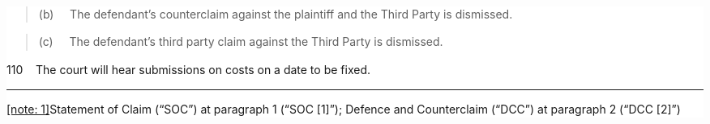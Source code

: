 > (b)     The defendant’s counterclaim against the plaintiff and the Third Party is dismissed.

> (c)     The defendant’s third party claim against the Third Party is dismissed.

110    The court will hear submissions on costs on a date to be fixed.

* * *

[\[note: 1\]](#Ftn_1_1)Statement of Claim (“SOC”) at paragraph 1 (“SOC \[1\]”); Defence and Counterclaim (“DCC”) at paragraph 2 (“DCC \[2\]”)

[^2]: Affidavit of evidence-in-chief (“AEIC”) of Cano Laskin Alexandro David (“PW1”) at paragraph 4 (“PW1’s AEIC \[4\]”)

[^3]: SOC \[1\]

[^4]: PW1’s AEIC \[8\] and exhibit at pages 18 to 20

[^5]: PW1’s AEIC \[7\]; Notes of Evidence, 8 July 2021, page 5 lines 8 to 10 (“NE, 8 July 2021, 5/8 – 10”)

[^6]: SOC \[2\]; DCC \[2\]

[^7]: PW1’s AEIC \[6\] and exhibit at pages 15 to 17

[^8]: Agreed Bundle of Documents (“AB”) at pages 193 to 195 (“AB 193 – 195”)

[^9]: SOC \[4\]; DCC \[5\]; PW1’s AEIC \[9\]; AEIC of Tymoshchuk Oleksii (“DW2”) at \[4\]

[^10]: SOC \[3\]

[^11]: PW1’s AEIC \[12\]

[^12]: SOC \[11\]

[^13]: SOC \[12\] to \[13\]

[^14]: SOC \[14\]

[^15]: DCC \[4\], \[6\] and \[26\]

[^16]: DCC \[6\], \[7\] and \[12\]

[^17]: DCC \[8\] and \[9\]

[^18]: DCC \[10\]

[^19]: DCC \[16\]

[^20]: DCC \[17\]

[^21]: DCC \[18\]

[^22]: DCC \[11\]; AEIC of Tymoshchuk Oleksii (“DW1”) at pages 254 and 256

[^23]: DCC \[21\] and \[22\]

[^24]: DCC \[23\] and \[24\]

[^25]: Comparing DCC and the defendant’s Statement of Claim in Third Party Proceedings (“TPSOC”)

[^26]: DCC \[18\] and \[29\]

[^27]: DCC \[25\]

[^28]: DCC \[30\], \[31\]

[^29]: DCC \[32\] to \[34\]

[^30]: TPSOC \[22\]

[^31]: Third Party Notice at Set-Down Bundle (“SDB”) page 10 (“SDB-10”)

[^32]: Defendant’s Closing Submissions (“DCS”) at \[82\] to \[93\]

[^33]: DCS at \[94\]

[^34]: DCS at \[98\]

[^35]: DCS \[97\], \[98\], \[100\], \[101\]

[^36]: DCS \[105\] to \[108\]

[^37]: Written Submissions of the Plaintiff and the Third Party filed on 6 September 2021 (“PCS”) at \[25\] to \[32\]

[^38]: PCS \[33\] to \[35\]

[^39]: Copy at AB196

[^40]: NE, 8 July 2021, 10/18 – 22

[^41]: NE, 8 July 2021, 11/25 – 12/ 8

[^42]: NE, 8 July 2021, 14/3 – 13

[^43]: NE. 8 July 2021, 6/11 – 27

[^44]: NE. 8 July 2021, 6/28 – 7/4

[^45]: DCS at \[98\]

[^46]: Reply Submissions of Plaintiff and Third Party (“PRS”) at paragraph 37

[^47]: ABD148 – 149

[^48]: NE, 8 July 2021, 10/7 – 14

[^49]: NE, 14 April 2021, 44/4 – 46/16

[^50]: ABD-153

[^51]: PW2’s AEIC at paragraph 2

[^52]: NE, 7 July 2021, 32/8 – 12

[^53]: NE, 7 July 2021, 56/7 – 17

[^54]: NE, 7 July 2021, 35/26 – 36/11

[^55]: NE, 7 July 2021, 33/21 – 31

[^56]: NE, 7 July 2021, 53/7 – 9

[^57]: PCS at pages 15 to 20

[^58]: AB8

[^59]: AB9

[^60]: AB10

[^61]: NE, 14 April 2021, 82/30 – 83/24

[^62]: NE, 14 April 2021, 84/9 – 85/5; 85/18 – 23

[^63]: NE, 8 July 2021, 26/31 – 27/12

[^64]: NE, 14 April 2021, 33/24 – 28

[^65]: NE, 14 April 2021, 67/21 – 69/14

[^66]: NE, 14 April 2021, 41/1 – 32

[^67]: NE, 14 April 2021, 32/21 – 33/23

[^68]: AB21A to AB36A

[^69]: AB38 to 94

[^70]: DB6A

[^71]: DB3 – 5

[^72]: NE, 14 April 2021, 101/11 – 29

[^73]: DW1’s AEIC at \[28\] to \[30\]

[^74]: NE, 8 July 2021, 21/19 – 22/24

[^75]:  NE, 14 April 2021, 44/49/6

[^76]: PCS \[48\]

[^77]: NE, 8 July 2021, 40/17 – 42/8

[^78]: AB95 – 97


[^79]: PW1’s AEIC at \[10\]
[^80]: DW1’s AEIC at \[39\] to \[45\]
[^81]: AB98 – 139
[^82]: AB98
[^83]: AB100
[^84]: AB101
[^85]: AB190
[^86]: Reply and Defence to Counterclaim \[15\] at SDB-27